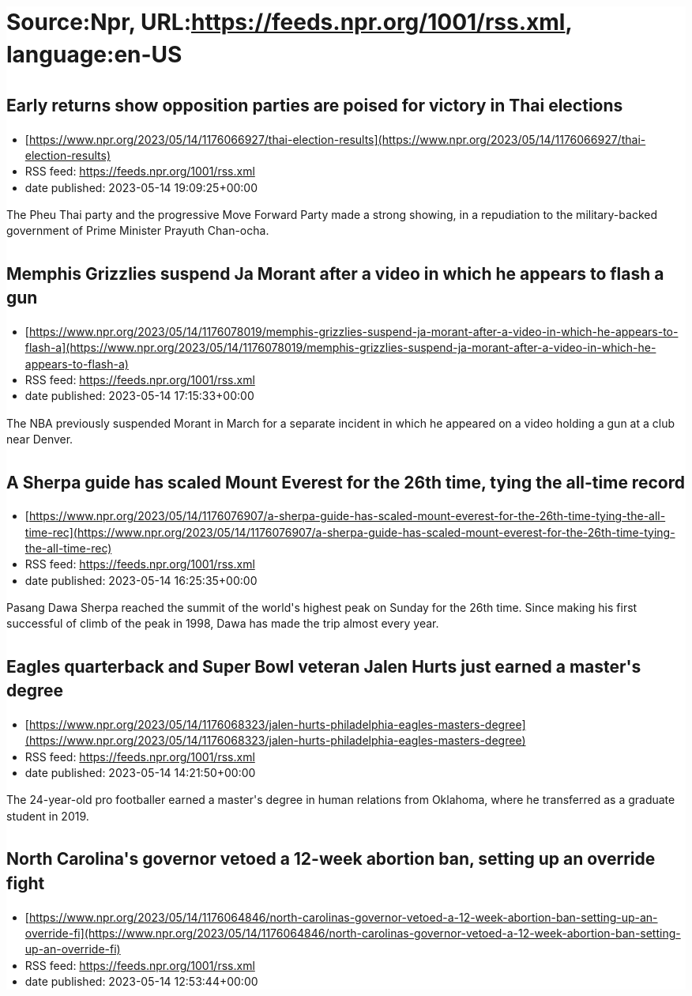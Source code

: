 # Source:Npr, URL:https://feeds.npr.org/1001/rss.xml, language:en-US

## Early returns show opposition parties are poised for victory in Thai elections
 - [https://www.npr.org/2023/05/14/1176066927/thai-election-results](https://www.npr.org/2023/05/14/1176066927/thai-election-results)
 - RSS feed: https://feeds.npr.org/1001/rss.xml
 - date published: 2023-05-14 19:09:25+00:00

The Pheu Thai party and the progressive Move Forward Party made a strong showing, in a repudiation to the military-backed government of Prime Minister Prayuth Chan-ocha.

## Memphis Grizzlies suspend Ja Morant after a video in which he appears to flash a gun
 - [https://www.npr.org/2023/05/14/1176078019/memphis-grizzlies-suspend-ja-morant-after-a-video-in-which-he-appears-to-flash-a](https://www.npr.org/2023/05/14/1176078019/memphis-grizzlies-suspend-ja-morant-after-a-video-in-which-he-appears-to-flash-a)
 - RSS feed: https://feeds.npr.org/1001/rss.xml
 - date published: 2023-05-14 17:15:33+00:00

The NBA previously suspended Morant in March for a separate incident in which he appeared on a video holding a gun at a club near Denver.

## A Sherpa guide has scaled Mount Everest for the 26th time, tying the all-time record
 - [https://www.npr.org/2023/05/14/1176076907/a-sherpa-guide-has-scaled-mount-everest-for-the-26th-time-tying-the-all-time-rec](https://www.npr.org/2023/05/14/1176076907/a-sherpa-guide-has-scaled-mount-everest-for-the-26th-time-tying-the-all-time-rec)
 - RSS feed: https://feeds.npr.org/1001/rss.xml
 - date published: 2023-05-14 16:25:35+00:00

Pasang Dawa Sherpa reached the summit of the world's highest peak on Sunday for the 26th time. Since making his first successful of climb of the peak in 1998, Dawa has made the trip almost every year.

## Eagles quarterback and Super Bowl veteran Jalen Hurts just earned a master's degree
 - [https://www.npr.org/2023/05/14/1176068323/jalen-hurts-philadelphia-eagles-masters-degree](https://www.npr.org/2023/05/14/1176068323/jalen-hurts-philadelphia-eagles-masters-degree)
 - RSS feed: https://feeds.npr.org/1001/rss.xml
 - date published: 2023-05-14 14:21:50+00:00

The 24-year-old pro footballer earned a master's degree in human relations from Oklahoma, where he transferred as a graduate student in 2019.

## North Carolina's governor vetoed a 12-week abortion ban, setting up an override fight
 - [https://www.npr.org/2023/05/14/1176064846/north-carolinas-governor-vetoed-a-12-week-abortion-ban-setting-up-an-override-fi](https://www.npr.org/2023/05/14/1176064846/north-carolinas-governor-vetoed-a-12-week-abortion-ban-setting-up-an-override-fi)
 - RSS feed: https://feeds.npr.org/1001/rss.xml
 - date published: 2023-05-14 12:53:44+00:00

